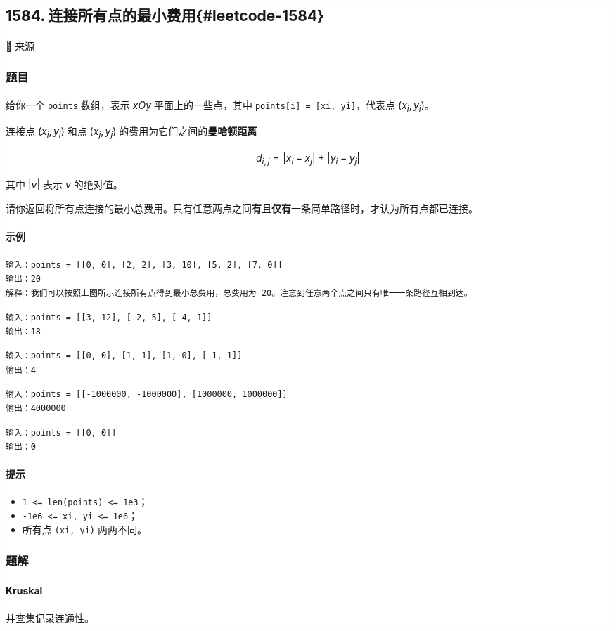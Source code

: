 ## 1584. 连接所有点的最小费用{#leetcode-1584}

[:link: 来源](https://leetcode-cn.com/problems/min-cost-to-connect-all-points/)

### 题目

给你一个 `points` 数组，表示 $xOy$ 平面上的一些点，其中 `points[i] = [xi, yi]`，代表点 $\left(x_i,y_i\right)$。

连接点 $\left(x_i,y_i\right)$ 和点 $\left(x_j,y_j\right)$ 的费用为它们之间的**曼哈顿距离**

$$
d_{i,j}=\left|x_i-x_j\right|+\left|y_i-y_j\right|
$$

其中 $\left|v\right|$ 表示 $v$ 的绝对值。

请你返回将所有点连接的最小总费用。只有任意两点之间**有且仅有**一条简单路径时，才认为所有点都已连接。

#### 示例

```raw
输入：points = [[0, 0], [2, 2], [3, 10], [5, 2], [7, 0]]
输出：20
解释：我们可以按照上图所示连接所有点得到最小总费用，总费用为 20。注意到任意两个点之间只有唯一一条路径互相到达。
```

```raw
输入：points = [[3, 12], [-2, 5], [-4, 1]]
输出：18
```

```raw
输入：points = [[0, 0], [1, 1], [1, 0], [-1, 1]]
输出：4
```

```raw
输入：points = [[-1000000, -1000000], [1000000, 1000000]]
输出：4000000
```

```raw
输入：points = [[0, 0]]
输出：0
```

#### 提示

- `1 <= len(points) <= 1e3`；
- `-1e6 <= xi, yi <= 1e6`；
- 所有点 `(xi, yi)` 两两不同。

### 题解

#### Kruskal

并查集记录连通性。
